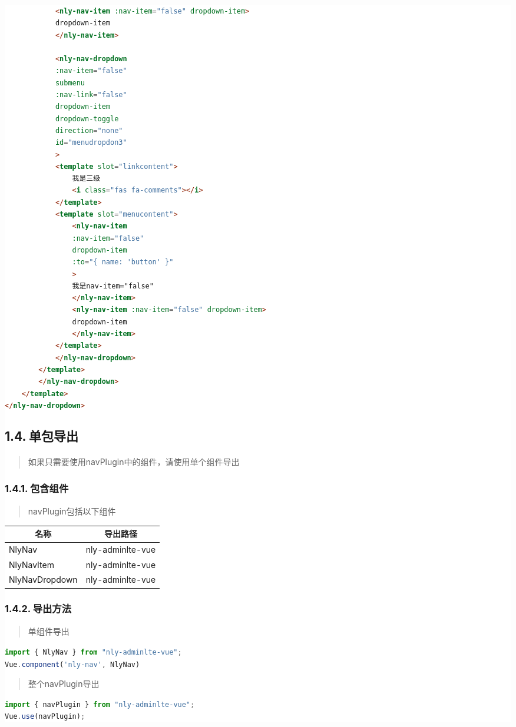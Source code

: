 ```html
            <nly-nav-item :nav-item="false" dropdown-item>
            dropdown-item
            </nly-nav-item>

            <nly-nav-dropdown
            :nav-item="false"
            submenu
            :nav-link="false"
            dropdown-item
            dropdown-toggle
            direction="none"
            id="menudropdon3"
            >
            <template slot="linkcontent">
                我是三级
                <i class="fas fa-comments"></i>
            </template>
            <template slot="menucontent">
                <nly-nav-item
                :nav-item="false"
                dropdown-item
                :to="{ name: 'button' }"
                >
                我是nav-item="false"
                </nly-nav-item>
                <nly-nav-item :nav-item="false" dropdown-item>
                dropdown-item
                </nly-nav-item>
            </template>
            </nly-nav-dropdown>
        </template>
        </nly-nav-dropdown>
    </template>
</nly-nav-dropdown>
```

## 1.4. 单包导出

> 如果只需要使用navPlugin中的组件，请使用单个组件导出

### 1.4.1. 包含组件

> navPlugin包括以下组件

名称 | 导出路径
-|-
NlyNav | nly-adminlte-vue
NlyNavItem | nly-adminlte-vue
NlyNavDropdown | nly-adminlte-vue

### 1.4.2. 导出方法

> 单组件导出

```js
import { NlyNav } from "nly-adminlte-vue";
Vue.component('nly-nav', NlyNav)
```

> 整个navPlugin导出

```js
import { navPlugin } from "nly-adminlte-vue";
Vue.use(navPlugin);
```